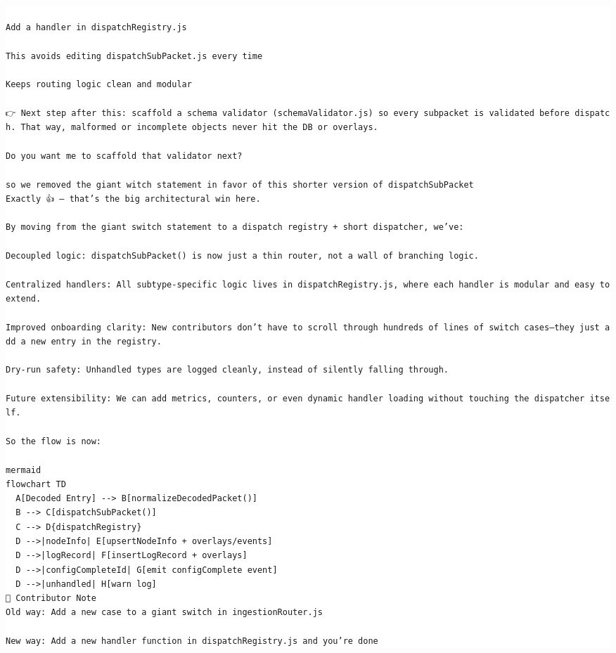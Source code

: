 ```mermaid

Add a handler in dispatchRegistry.js

This avoids editing dispatchSubPacket.js every time

Keeps routing logic clean and modular

👉 Next step after this: scaffold a schema validator (schemaValidator.js) so every subpacket is validated before dispatch. That way, malformed or incomplete objects never hit the DB or overlays.

Do you want me to scaffold that validator next?

so we removed the giant witch statement in favor of this shorter version of dispatchSubPacket
Exactly 👍 — that’s the big architectural win here.

By moving from the giant switch statement to a dispatch registry + short dispatcher, we’ve:

Decoupled logic: dispatchSubPacket() is now just a thin router, not a wall of branching logic.

Centralized handlers: All subtype-specific logic lives in dispatchRegistry.js, where each handler is modular and easy to extend.

Improved onboarding clarity: New contributors don’t have to scroll through hundreds of lines of switch cases—they just add a new entry in the registry.

Dry-run safety: Unhandled types are logged cleanly, instead of silently falling through.

Future extensibility: We can add metrics, counters, or even dynamic handler loading without touching the dispatcher itself.

So the flow is now:

mermaid
flowchart TD
  A[Decoded Entry] --> B[normalizeDecodedPacket()]
  B --> C[dispatchSubPacket()]
  C --> D{dispatchRegistry}
  D -->|nodeInfo| E[upsertNodeInfo + overlays/events]
  D -->|logRecord| F[insertLogRecord + overlays]
  D -->|configCompleteId| G[emit configComplete event]
  D -->|unhandled| H[warn log]
📘 Contributor Note
Old way: Add a new case to a giant switch in ingestionRouter.js

New way: Add a new handler function in dispatchRegistry.js and you’re done